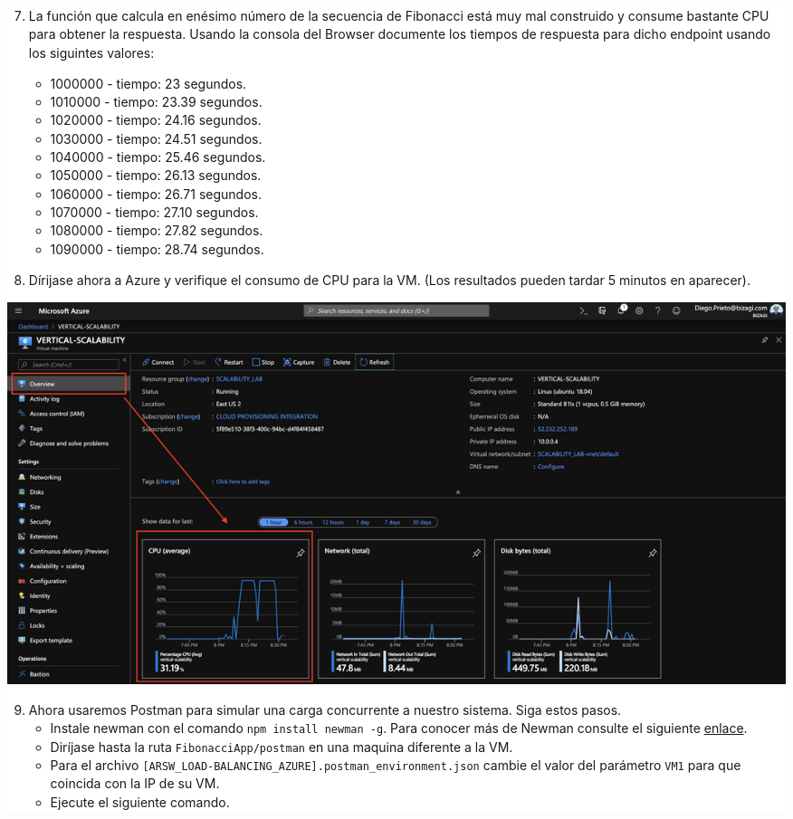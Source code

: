 
7. La función que calcula en enésimo número de la secuencia de Fibonacci está muy mal construido y consume bastante CPU para obtener la respuesta. Usando la consola del Browser documente los tiempos de respuesta para dicho endpoint usando los siguintes valores:


    * 1000000 - tiempo: 23 segundos.
    * 1010000 - tiempo: 23.39 segundos.
    * 1020000 - tiempo: 24.16 segundos.
    * 1030000 - tiempo: 24.51 segundos.
    * 1040000 - tiempo: 25.46 segundos.
    * 1050000 - tiempo: 26.13 segundos.
    * 1060000 - tiempo: 26.71 segundos.
    * 1070000 - tiempo: 27.10 segundos.
    * 1080000 - tiempo: 27.82 segundos.
    * 1090000 - tiempo: 28.74 segundos.
    

8. Dírijase ahora a Azure y verifique el consumo de CPU para la VM. (Los resultados pueden tardar 5 minutos en aparecer).


![Imágen 2](images/part1/part1-vm-cpu.png)


9. Ahora usaremos Postman para simular una carga concurrente a nuestro sistema. Siga estos pasos.
    * Instale newman con el comando `npm install newman -g`. Para conocer más de Newman consulte el siguiente [enlace](https://learning.getpostman.com/docs/postman/collection-runs/command-line-integration-with-newman/).
    * Diríjase hasta la ruta `FibonacciApp/postman` en una maquina diferente a la VM.
    * Para el archivo `[ARSW_LOAD-BALANCING_AZURE].postman_environment.json` cambie el valor del parámetro `VM1` para que coincida con la IP de su VM.
    * Ejecute el siguiente comando.
